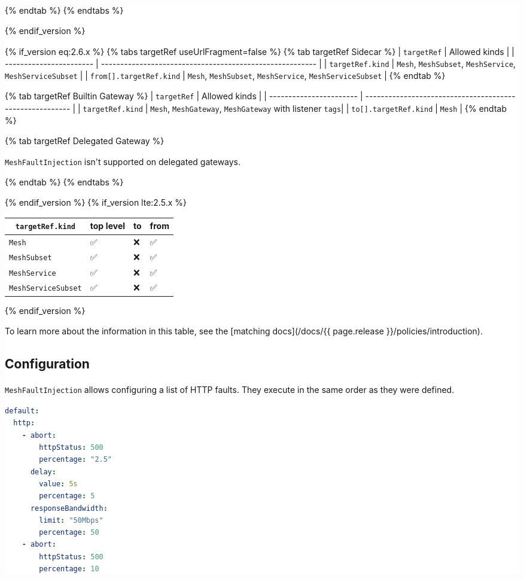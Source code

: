 {% endtab %}
{% endtabs %}

{% endif_version %}

{% if_version eq:2.6.x %}
{% tabs targetRef useUrlFragment=false %}
{% tab targetRef Sidecar %}
| `targetRef`             | Allowed kinds                                            |
| ----------------------- | -------------------------------------------------------- |
| `targetRef.kind`        | `Mesh`, `MeshSubset`, `MeshService`, `MeshServiceSubset` |
| `from[].targetRef.kind` | `Mesh`, `MeshSubset`, `MeshService`, `MeshServiceSubset` |
{% endtab %}

{% tab targetRef Builtin Gateway %}
| `targetRef`             | Allowed kinds                                            |
| ----------------------- | -------------------------------------------------------- |
| `targetRef.kind`        | `Mesh`, `MeshGateway`, `MeshGateway` with listener `tags`|
| `to[].targetRef.kind`   | `Mesh`                                                   |
{% endtab %}

{% tab targetRef Delegated Gateway %}

`MeshFaultInjection` isn't supported on delegated gateways.

{% endtab %}
{% endtabs %}

{% endif_version %}
{% if_version lte:2.5.x %}

| `targetRef.kind`    | top level | to  | from |
| ------------------- | --------- | --- | ---- |
| `Mesh`              | ✅        | ❌  | ✅   |
| `MeshSubset`        | ✅        | ❌  | ✅   |
| `MeshService`       | ✅        | ❌  | ✅   |
| `MeshServiceSubset` | ✅        | ❌  | ✅   |

{% endif_version %}

To learn more about the information in this table, see the [matching docs](/docs/{{ page.release }}/policies/introduction).

## Configuration

`MeshFaultInjection` allows configuring a list of HTTP faults. They execute in the same order as they were defined.

```yaml
default:
  http:
    - abort:
        httpStatus: 500
        percentage: "2.5"
      delay:
        value: 5s
        percentage: 5
      responseBandwidth:
        limit: "50Mbps"
        percentage: 50
    - abort:
        httpStatus: 500
        percentage: 10
```